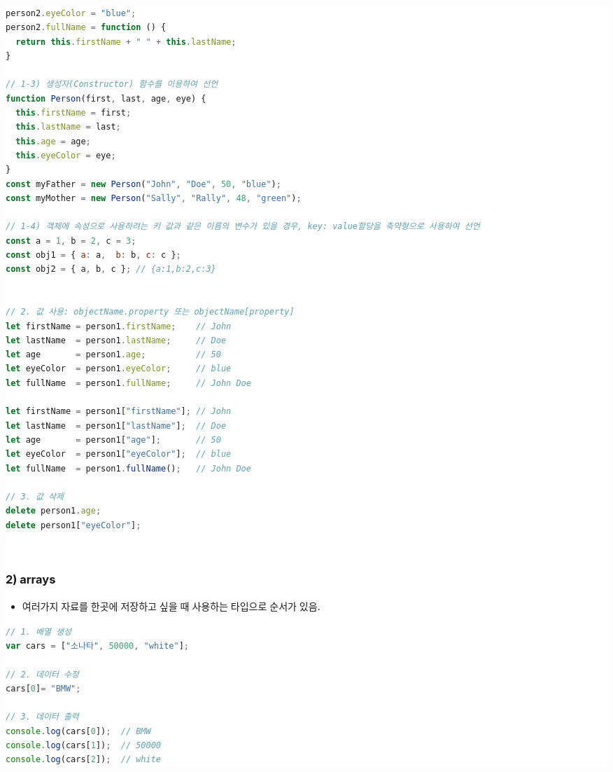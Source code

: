 ```Javascript
person2.eyeColor = "blue";
person2.fullName = function () {
  return this.firstName + " " + this.lastName;
}

// 1-3) 생성자(Constructor) 함수를 이용하여 선언
function Person(first, last, age, eye) {
  this.firstName = first;
  this.lastName = last;
  this.age = age;
  this.eyeColor = eye;
}
const myFather = new Person("John", "Doe", 50, "blue");
const myMother = new Person("Sally", "Rally", 48, "green");

// 1-4) 객체에 속성으로 사용하려는 키 값과 같은 이름의 변수가 있을 경우, key: value할당을 축약형으로 사용하여 선언
const a = 1, b = 2, c = 3;
const obj1 = { a: a,  b: b, c: c };
const obj2 = { a, b, c }; // {a:1,b:2,c:3}


// 2. 값 사용: objectName.property 또는 objectName[property]
let firstName = person1.firstName;    // John
let lastName  = person1.lastName;     // Doe
let age       = person1.age;          // 50
let eyeColor  = person1.eyeColor;     // blue
let fullName  = person1.fullName;     // John Doe

let firstName = person1["firstName"]; // John
let lastName  = person1["lastName"];  // Doe
let age       = person1["age"];       // 50
let eyeColor  = person1["eyeColor"];  // blue
let fullName  = person1.fullName();   // John Doe

// 3. 값 삭제
delete person1.age;
delete person1["eyeColor"];
```
<br/>

### 2) arrays
- 여러가지 자료를 한곳에 저장하고 싶을 때 사용하는 타입으로 순서가 있음.
```javascript
// 1. 배열 생성
var cars = ["소나타", 50000, "white"];

// 2. 데이터 수정
cars[0]= "BMW";

// 3. 데이터 출력
console.log(cars[0]);  // BMW
console.log(cars[1]);  // 50000
console.log(cars[2]);  // white
```
